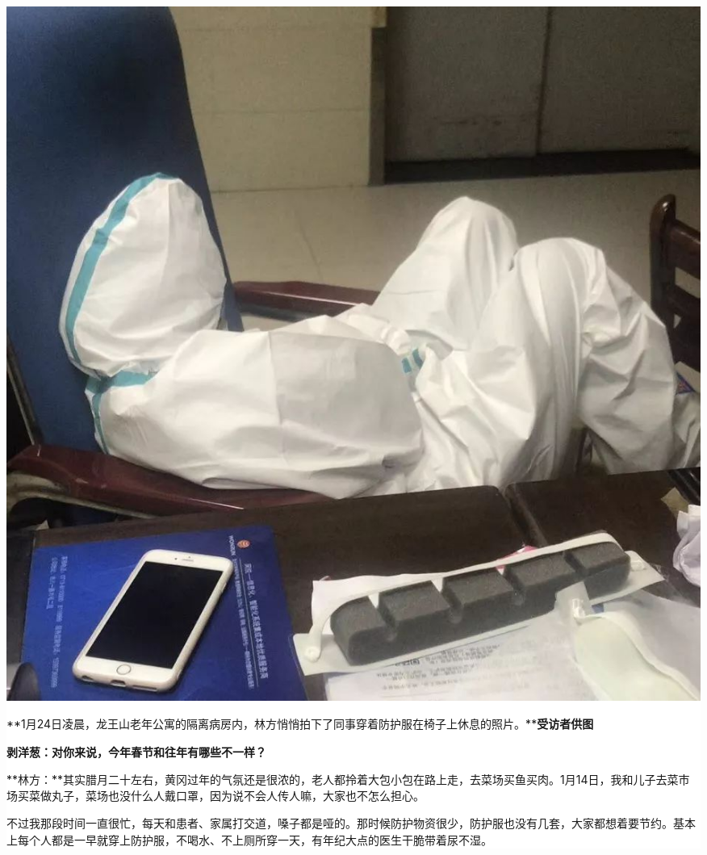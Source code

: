 ![](/images/post/502aaf2628fad669465f19de7c42f3a1.jpg)

**1月24日凌晨，龙王山老年公寓的隔离病房内，林方悄悄拍下了同事穿着防护服在椅子上休息的照片。****受访者供图**

****剥洋葱**：对你来说，今年春节和往年有哪些不一样？**

**林方：**其实腊月二十左右，黄冈过年的气氛还是很浓的，老人都拎着大包小包在路上走，去菜场买鱼买肉。1月14日，我和儿子去菜市场买菜做丸子，菜场也没什么人戴口罩，因为说不会人传人嘛，大家也不怎么担心。

不过我那段时间一直很忙，每天和患者、家属打交道，嗓子都是哑的。那时候防护物资很少，防护服也没有几套，大家都想着要节约。基本上每个人都是一早就穿上防护服，不喝水、不上厕所穿一天，有年纪大点的医生干脆带着尿不湿。
